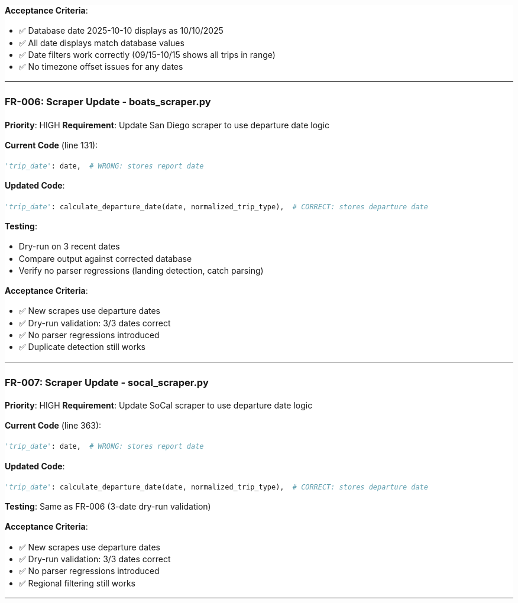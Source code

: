 **Acceptance Criteria**:
- ✅ Database date 2025-10-10 displays as 10/10/2025
- ✅ All date displays match database values
- ✅ Date filters work correctly (09/15-10/15 shows all trips in range)
- ✅ No timezone offset issues for any dates

---

### FR-006: Scraper Update - boats_scraper.py
**Priority**: HIGH
**Requirement**: Update San Diego scraper to use departure date logic

**Current Code** (line 131):
```python
'trip_date': date,  # WRONG: stores report date
```

**Updated Code**:
```python
'trip_date': calculate_departure_date(date, normalized_trip_type),  # CORRECT: stores departure date
```

**Testing**:
- Dry-run on 3 recent dates
- Compare output against corrected database
- Verify no parser regressions (landing detection, catch parsing)

**Acceptance Criteria**:
- ✅ New scrapes use departure dates
- ✅ Dry-run validation: 3/3 dates correct
- ✅ No parser regressions introduced
- ✅ Duplicate detection still works

---

### FR-007: Scraper Update - socal_scraper.py
**Priority**: HIGH
**Requirement**: Update SoCal scraper to use departure date logic

**Current Code** (line 363):
```python
'trip_date': date,  # WRONG: stores report date
```

**Updated Code**:
```python
'trip_date': calculate_departure_date(date, normalized_trip_type),  # CORRECT: stores departure date
```

**Testing**: Same as FR-006 (3-date dry-run validation)

**Acceptance Criteria**:
- ✅ New scrapes use departure dates
- ✅ Dry-run validation: 3/3 dates correct
- ✅ No parser regressions introduced
- ✅ Regional filtering still works

---